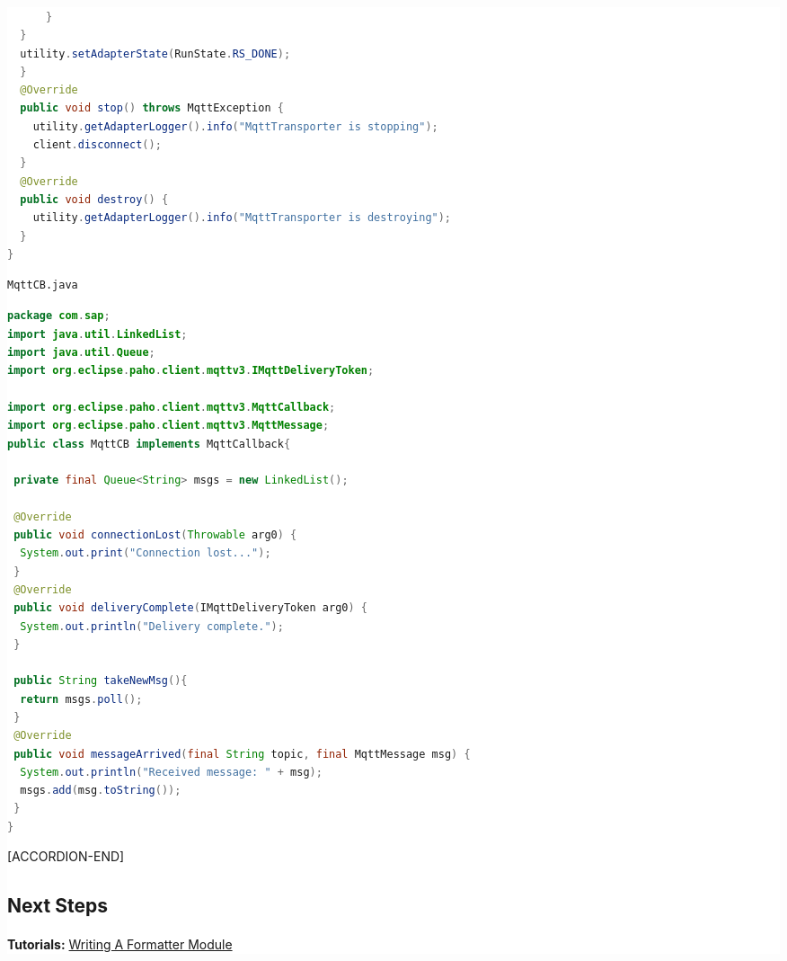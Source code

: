 ```java
      }
  }
  utility.setAdapterState(RunState.RS_DONE);
  }
  @Override
  public void stop() throws MqttException {
    utility.getAdapterLogger().info("MqttTransporter is stopping");
    client.disconnect();
  }
  @Override
  public void destroy() {
    utility.getAdapterLogger().info("MqttTransporter is destroying");
  }
}

```

`MqttCB.java`

```java
package com.sap;
import java.util.LinkedList;
import java.util.Queue;
import org.eclipse.paho.client.mqttv3.IMqttDeliveryToken;

import org.eclipse.paho.client.mqttv3.MqttCallback;
import org.eclipse.paho.client.mqttv3.MqttMessage;
public class MqttCB implements MqttCallback{

 private final Queue<String> msgs = new LinkedList();

 @Override
 public void connectionLost(Throwable arg0) {
  System.out.print("Connection lost...");
 }
 @Override
 public void deliveryComplete(IMqttDeliveryToken arg0) {
  System.out.println("Delivery complete.");
 }

 public String takeNewMsg(){
  return msgs.poll();
 }
 @Override
 public void messageArrived(final String topic, final MqttMessage msg) {
  System.out.println("Received message: " + msg);
  msgs.add(msg.toString());
 }
}

```

[ACCORDION-END]

## Next Steps
**Tutorials:** [Writing A Formatter Module](http://sap.com)
